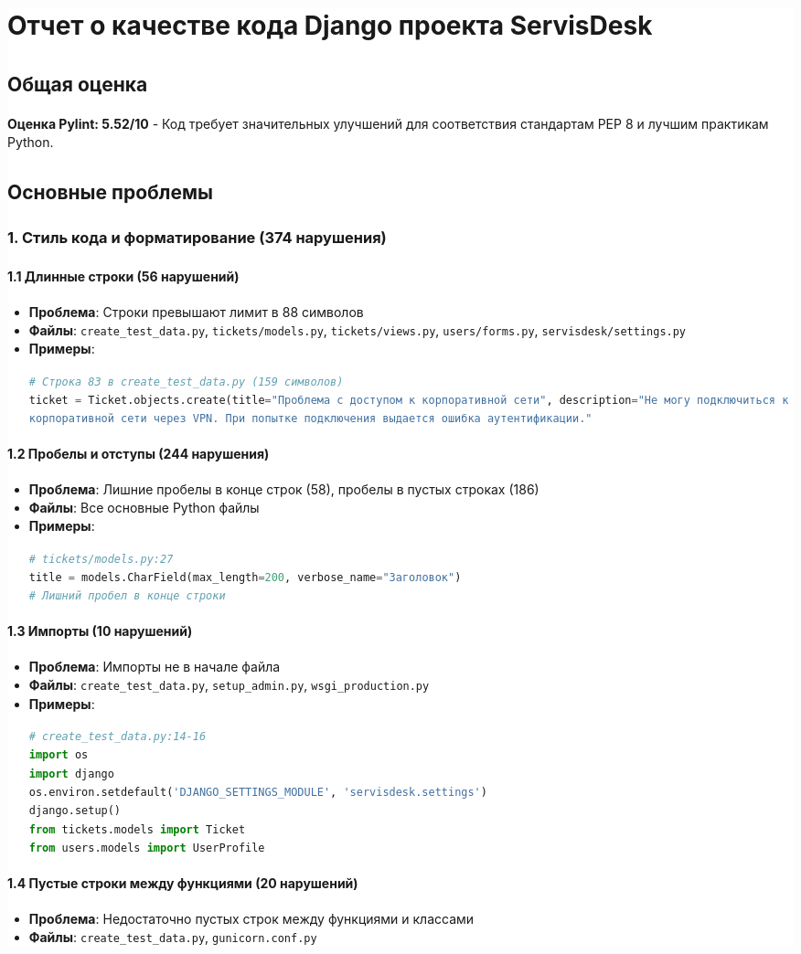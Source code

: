 # Отчет о качестве кода Django проекта ServisDesk

## Общая оценка
**Оценка Pylint: 5.52/10** - Код требует значительных улучшений для соответствия стандартам PEP 8 и лучшим практикам Python.

## Основные проблемы

### 1. Стиль кода и форматирование (374 нарушения)

#### 1.1 Длинные строки (56 нарушений)
- **Проблема**: Строки превышают лимит в 88 символов
- **Файлы**: `create_test_data.py`, `tickets/models.py`, `tickets/views.py`, `users/forms.py`, `servisdesk/settings.py`
- **Примеры**:
  ```python
  # Строка 83 в create_test_data.py (159 символов)
  ticket = Ticket.objects.create(title="Проблема с доступом к корпоративной сети", description="Не могу подключиться к корпоративной сети через VPN. При попытке подключения выдается ошибка аутентификации."
  ```

#### 1.2 Пробелы и отступы (244 нарушения)
- **Проблема**: Лишние пробелы в конце строк (58), пробелы в пустых строках (186)
- **Файлы**: Все основные Python файлы
- **Примеры**:
  ```python
  # tickets/models.py:27
  title = models.CharField(max_length=200, verbose_name="Заголовок") 
  # Лишний пробел в конце строки
  ```

#### 1.3 Импорты (10 нарушений)
- **Проблема**: Импорты не в начале файла
- **Файлы**: `create_test_data.py`, `setup_admin.py`, `wsgi_production.py`
- **Примеры**:
  ```python
  # create_test_data.py:14-16
  import os
  import django
  os.environ.setdefault('DJANGO_SETTINGS_MODULE', 'servisdesk.settings')
  django.setup()
  from tickets.models import Ticket
  from users.models import UserProfile
  ```

#### 1.4 Пустые строки между функциями (20 нарушений)
- **Проблема**: Недостаточно пустых строк между функциями и классами
- **Файлы**: `create_test_data.py`, `gunicorn.conf.py`
